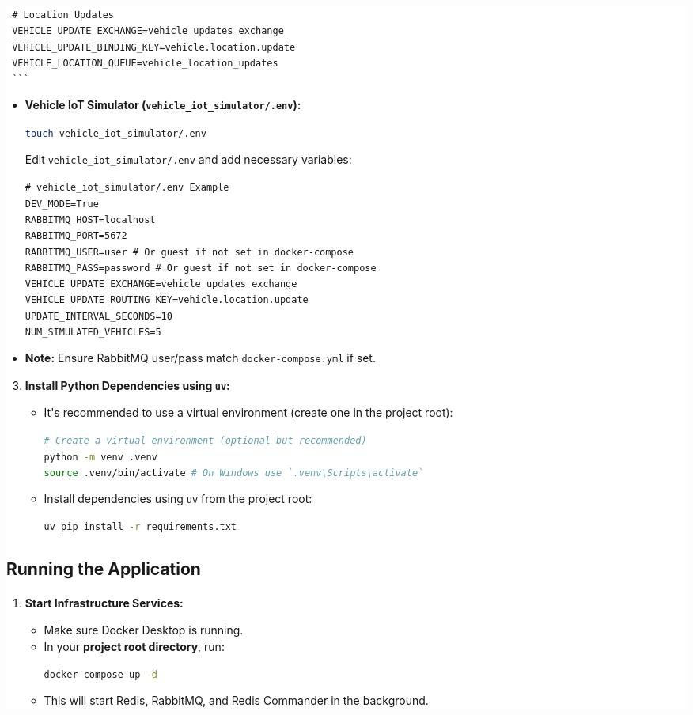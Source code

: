      # Location Updates
     VEHICLE_UPDATE_EXCHANGE=vehicle_updates_exchange 
     VEHICLE_UPDATE_BINDING_KEY=vehicle.location.update
     VEHICLE_LOCATION_QUEUE=vehicle_location_updates
     ```
   * **Vehicle IoT Simulator (`vehicle_iot_simulator/.env`):**

     ```bash
     touch vehicle_iot_simulator/.env
     ```

     Edit `vehicle_iot_simulator/.env` and add necessary variables:
     ```dotenv
     # vehicle_iot_simulator/.env Example
     DEV_MODE=True
     RABBITMQ_HOST=localhost
     RABBITMQ_PORT=5672
     RABBITMQ_USER=user # Or guest if not set in docker-compose
     RABBITMQ_PASS=password # Or guest if not set in docker-compose
     VEHICLE_UPDATE_EXCHANGE=vehicle_updates_exchange
     VEHICLE_UPDATE_ROUTING_KEY=vehicle.location.update
     UPDATE_INTERVAL_SECONDS=10
     NUM_SIMULATED_VEHICLES=5
     ```
   * **Note:** Ensure RabbitMQ user/pass match `docker-compose.yml` if set.
3. **Install Python Dependencies using `uv`:**

   * It's recommended to use a virtual environment (create one in the project root):
     ```bash
     # Create a virtual environment (optional but recommended)
     python -m venv .venv 
     source .venv/bin/activate # On Windows use `.venv\Scripts\activate`
     ```
   * Install dependencies using `uv` from the project root:
     ```bash
     uv pip install -r requirements.txt
     ```

## Running the Application

1. **Start Infrastructure Services:**

   * Make sure Docker Desktop is running.
   * In your **project root directory**, run:
     ```bash
     docker-compose up -d
     ```
   * This will start Redis, RabbitMQ, and Redis Commander in the background.

